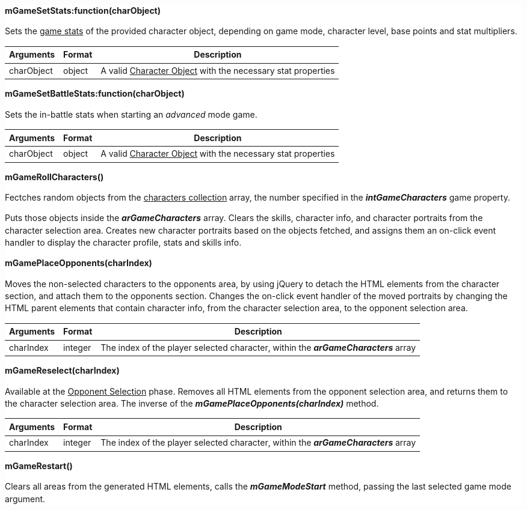 
**mGameSetStats:function(charObject)**

Sets the [game stats](#character-stat-properties) of the provided character object, depending on game mode, character level, base points and stat multipliers.

| **Arguments** | **Format** | **Description** |
| --- | --- | --- |
| charObject | object | A valid [Character Object](#characters-collection) with the necessary stat properties |


**mGameSetBattleStats:function(charObject)**

Sets the in-battle stats when starting an _advanced_ mode game.

| **Arguments** | **Format** | **Description** |
| --- | --- | --- |
| charObject | object | A valid [Character Object](#characters-collection) with the necessary stat properties |


**mGameRollCharacters()**

Fectches random objects from the [characters collection](#characters-collection) array, the number specified in the **_intGameCharacters_** game property.

Puts those objects inside the **_arGameCharacters_** array.
Clears the skills, character info, and character portraits from the character selection area. 
Creates new character portraits based on the objects fetched, and assigns them an on-click event handler to display the character profile, stats and skills info.


**mGamePlaceOpponents(charIndex)**

Moves the non-selected characters to the opponents area, by using jQuery to detach the HTML elements from the character section, and attach them to the opponents section. Changes the on-click event handler of the moved portraits by changing the HTML parent elements that contain character info, from the character selection area, to the opponent selection area.

| **Arguments** | **Format** | **Description** |
| --- | --- | --- |
| charIndex | integer | The index of the player selected character, within the **_arGameCharacters_** array |


**mGameReselect(charIndex)**

Available at the [Opponent Selection](#understanding-the-game-flow) phase. Removes all HTML elements from the opponent selection area, and returns them to the character selection area. The inverse of the **_mGamePlaceOpponents(charIndex)_** method.

| **Arguments** | **Format** | **Description** |
| --- | --- | --- |
| charIndex | integer | The index of the player selected character, within the **_arGameCharacters_** array |


**mGameRestart()**

Clears all areas from the generated HTML elements, calls the **_mGameModeStart_** method, passing the last selected game mode argument.
